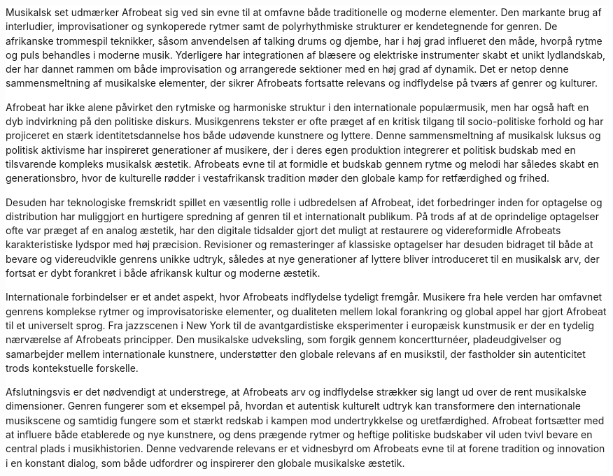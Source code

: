 Musikalsk set udmærker Afrobeat sig ved sin evne til at omfavne både traditionelle og moderne
elementer. Den markante brug af interludier, improvisationer og synkoperede rytmer samt de
polyrhythmiske strukturer er kendetegnende for genren. De afrikanske trommespil teknikker, såsom
anvendelsen af talking drums og djembe, har i høj grad influeret den måde, hvorpå rytme og puls
behandles i moderne musik. Yderligere har integrationen af blæsere og elektriske instrumenter skabt
et unikt lydlandskab, der har dannet rammen om både improvisation og arrangerede sektioner med en
høj grad af dynamik. Det er netop denne sammensmeltning af musikalske elementer, der sikrer
Afrobeats fortsatte relevans og indflydelse på tværs af genrer og kulturer.

Afrobeat har ikke alene påvirket den rytmiske og harmoniske struktur i den internationale
populærmusik, men har også haft en dyb indvirkning på den politiske diskurs. Musikgenrens tekster er
ofte præget af en kritisk tilgang til socio-politiske forhold og har projiceret en stærk
identitetsdannelse hos både udøvende kunstnere og lyttere. Denne sammensmeltning af musikalsk luksus
og politisk aktivisme har inspireret generationer af musikere, der i deres egen produktion
integrerer et politisk budskab med en tilsvarende kompleks musikalsk æstetik. Afrobeats evne til at
formidle et budskab gennem rytme og melodi har således skabt en generationsbro, hvor de kulturelle
rødder i vestafrikansk tradition møder den globale kamp for retfærdighed og frihed.

Desuden har teknologiske fremskridt spillet en væsentlig rolle i udbredelsen af Afrobeat, idet
forbedringer inden for optagelse og distribution har muliggjort en hurtigere spredning af genren til
et internationalt publikum. På trods af at de oprindelige optagelser ofte var præget af en analog
æstetik, har den digitale tidsalder gjort det muligt at restaurere og videreformidle Afrobeats
karakteristiske lydspor med høj præcision. Revisioner og remasteringer af klassiske optagelser har
desuden bidraget til både at bevare og videreudvikle genrens unikke udtryk, således at nye
generationer af lyttere bliver introduceret til en musikalsk arv, der fortsat er dybt forankret i
både afrikansk kultur og moderne æstetik.

Internationale forbindelser er et andet aspekt, hvor Afrobeats indflydelse tydeligt fremgår.
Musikere fra hele verden har omfavnet genrens komplekse rytmer og improvisatoriske elementer, og
dualiteten mellem lokal forankring og global appel har gjort Afrobeat til et universelt sprog. Fra
jazzscenen i New York til de avantgardistiske eksperimenter i europæisk kunstmusik er der en tydelig
nærværelse af Afrobeats principper. Den musikalske udveksling, som forgik gennem koncertturnéer,
pladeudgivelser og samarbejder mellem internationale kunstnere, understøtter den globale relevans af
en musikstil, der fastholder sin autenticitet trods kontekstuelle forskelle.

Afslutningsvis er det nødvendigt at understrege, at Afrobeats arv og indflydelse strækker sig langt
ud over de rent musikalske dimensioner. Genren fungerer som et eksempel på, hvordan et autentisk
kulturelt udtryk kan transformere den internationale musikscene og samtidig fungere som et stærkt
redskab i kampen mod undertrykkelse og uretfærdighed. Afrobeat fortsætter med at influere både
etablerede og nye kunstnere, og dens prægende rytmer og heftige politiske budskaber vil uden tvivl
bevare en central plads i musikhistorien. Denne vedvarende relevans er et vidnesbyrd om Afrobeats
evne til at forene tradition og innovation i en konstant dialog, som både udfordrer og inspirerer
den globale musikalske æstetik.
